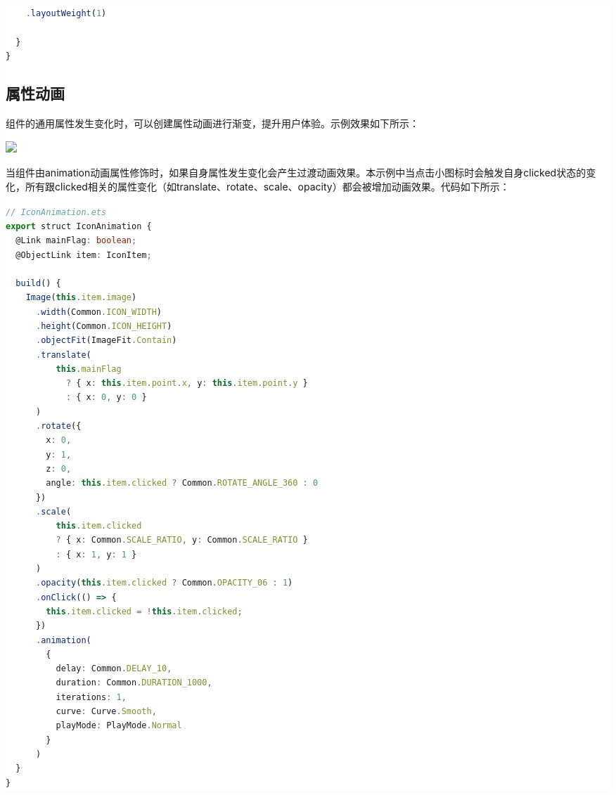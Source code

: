 ```typescript
    .layoutWeight(1)
    
  }
}
```

## 属性动画

组件的通用属性发生变化时，可以创建属性动画进行渐变，提升用户体验。示例效果如下所示：

![](figures/动画示例_new属性动画.gif)

当组件由animation动画属性修饰时，如果自身属性发生变化会产生过渡动画效果。本示例中当点击小图标时会触发自身clicked状态的变化，所有跟clicked相关的属性变化（如translate、rotate、scale、opacity）都会被增加动画效果。代码如下所示：

```typescript
// IconAnimation.ets
export struct IconAnimation {
  @Link mainFlag: boolean;
  @ObjectLink item: IconItem;

  build() {
    Image(this.item.image)
      .width(Common.ICON_WIDTH)
      .height(Common.ICON_HEIGHT)
      .objectFit(ImageFit.Contain)
      .translate(
          this.mainFlag
            ? { x: this.item.point.x, y: this.item.point.y }
            : { x: 0, y: 0 }
      )
      .rotate({
        x: 0,
        y: 1,
        z: 0,
        angle: this.item.clicked ? Common.ROTATE_ANGLE_360 : 0
      })
      .scale(
          this.item.clicked
          ? { x: Common.SCALE_RATIO, y: Common.SCALE_RATIO }
          : { x: 1, y: 1 }
      )
      .opacity(this.item.clicked ? Common.OPACITY_06 : 1)
      .onClick(() => {
        this.item.clicked = !this.item.clicked;
      })
      .animation(
        {
          delay: Common.DELAY_10,
          duration: Common.DURATION_1000,
          iterations: 1,
          curve: Curve.Smooth,
          playMode: PlayMode.Normal
        }
      )
  }
}
```
